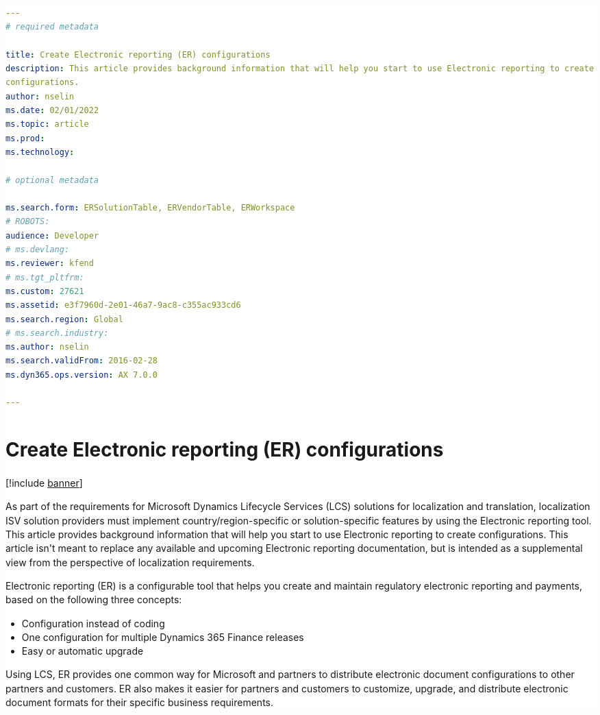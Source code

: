 ```yaml
---
# required metadata

title: Create Electronic reporting (ER) configurations
description: This article provides background information that will help you start to use Electronic reporting to create configurations. 
author: nselin
ms.date: 02/01/2022
ms.topic: article
ms.prod: 
ms.technology: 

# optional metadata

ms.search.form: ERSolutionTable, ERVendorTable, ERWorkspace
# ROBOTS: 
audience: Developer
# ms.devlang: 
ms.reviewer: kfend
# ms.tgt_pltfrm: 
ms.custom: 27621
ms.assetid: e3f7960d-2e01-46a7-9ac8-c355ac933cd6
ms.search.region: Global
# ms.search.industry: 
ms.author: nselin
ms.search.validFrom: 2016-02-28
ms.dyn365.ops.version: AX 7.0.0

---
```


# Create Electronic reporting (ER) configurations

[!include [banner](../includes/banner.md)]

As part of the requirements for Microsoft Dynamics Lifecycle Services (LCS) solutions for localization and translation, localization ISV solution providers must implement country/region-specific or solution-specific features by using the Electronic reporting tool. This article provides background information that will help you start to use Electronic reporting to create configurations. This article isn't meant to replace any available and upcoming Electronic reporting documentation, but is intended as a supplemental view from the perspective of localization requirements.

Electronic reporting (ER) is a configurable tool that helps you create and maintain regulatory electronic reporting and payments, based on the following three concepts:
 - Configuration instead of coding
 - One configuration for multiple Dynamics 365 Finance releases
 - Easy or automatic upgrade


Using LCS, ER provides one common way for Microsoft and partners to distribute electronic document configurations to other partners and customers. ER also makes it easier for partners and customers to customize, upgrade, and distribute electronic document formats for their specific business requirements.

